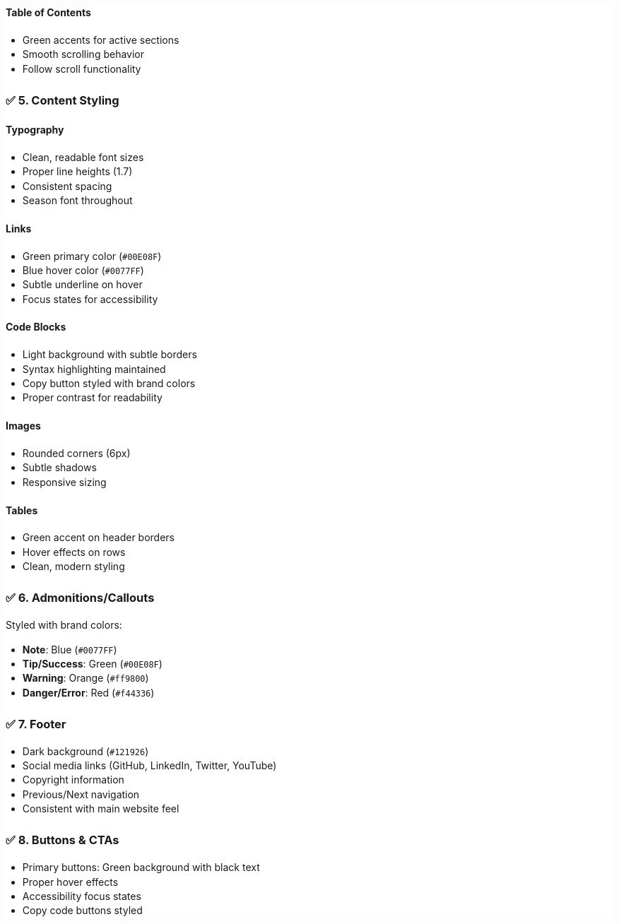 #### Table of Contents
- Green accents for active sections
- Smooth scrolling behavior
- Follow scroll functionality

### ✅ 5. Content Styling

#### Typography
- Clean, readable font sizes
- Proper line heights (1.7)
- Consistent spacing
- Season font throughout

#### Links
- Green primary color (`#00E08F`)
- Blue hover color (`#0077FF`)
- Subtle underline on hover
- Focus states for accessibility

#### Code Blocks
- Light background with subtle borders
- Syntax highlighting maintained
- Copy button styled with brand colors
- Proper contrast for readability

#### Images
- Rounded corners (6px)
- Subtle shadows
- Responsive sizing

#### Tables
- Green accent on header borders
- Hover effects on rows
- Clean, modern styling

### ✅ 6. Admonitions/Callouts
Styled with brand colors:
- **Note**: Blue (`#0077FF`)
- **Tip/Success**: Green (`#00E08F`)
- **Warning**: Orange (`#ff9800`)
- **Danger/Error**: Red (`#f44336`)

### ✅ 7. Footer
- Dark background (`#121926`)
- Social media links (GitHub, LinkedIn, Twitter, YouTube)
- Copyright information
- Previous/Next navigation
- Consistent with main website feel

### ✅ 8. Buttons & CTAs
- Primary buttons: Green background with black text
- Proper hover effects
- Accessibility focus states
- Copy code buttons styled
